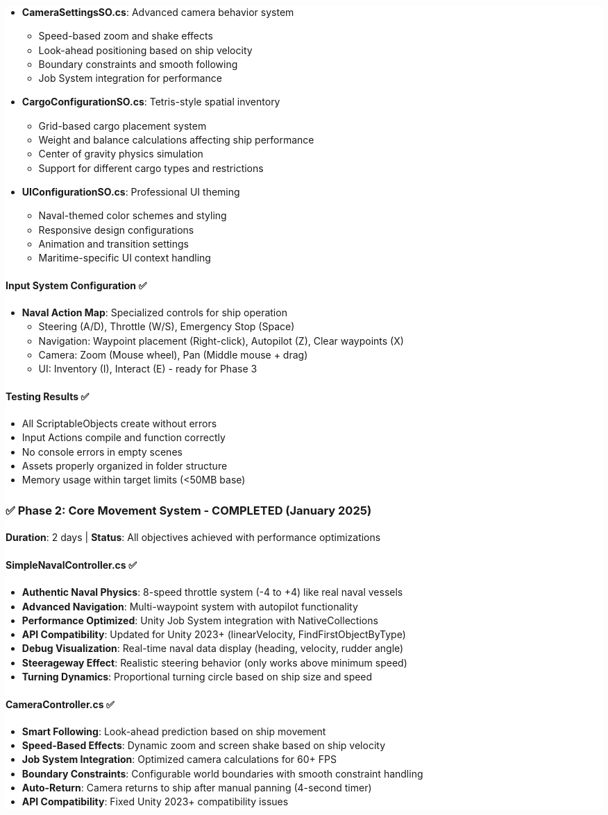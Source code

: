 - **CameraSettingsSO.cs**: Advanced camera behavior system
  - Speed-based zoom and shake effects
  - Look-ahead positioning based on ship velocity
  - Boundary constraints and smooth following
  - Job System integration for performance

- **CargoConfigurationSO.cs**: Tetris-style spatial inventory
  - Grid-based cargo placement system
  - Weight and balance calculations affecting ship performance
  - Center of gravity physics simulation
  - Support for different cargo types and restrictions

- **UIConfigurationSO.cs**: Professional UI theming
  - Naval-themed color schemes and styling
  - Responsive design configurations
  - Animation and transition settings
  - Maritime-specific UI context handling

#### **Input System Configuration** ✅
- **Naval Action Map**: Specialized controls for ship operation
  - Steering (A/D), Throttle (W/S), Emergency Stop (Space)
  - Navigation: Waypoint placement (Right-click), Autopilot (Z), Clear waypoints (X)
  - Camera: Zoom (Mouse wheel), Pan (Middle mouse + drag)
  - UI: Inventory (I), Interact (E) - ready for Phase 3

#### **Testing Results** ✅
- All ScriptableObjects create without errors
- Input Actions compile and function correctly
- No console errors in empty scenes
- Assets properly organized in folder structure
- Memory usage within target limits (<50MB base)

### ✅ **Phase 2: Core Movement System** - **COMPLETED** (January 2025)
**Duration**: 2 days | **Status**: All objectives achieved with performance optimizations

#### **SimpleNavalController.cs** ✅
- **Authentic Naval Physics**: 8-speed throttle system (-4 to +4) like real naval vessels
- **Advanced Navigation**: Multi-waypoint system with autopilot functionality
- **Performance Optimized**: Unity Job System integration with NativeCollections
- **API Compatibility**: Updated for Unity 2023+ (linearVelocity, FindFirstObjectByType)
- **Debug Visualization**: Real-time naval data display (heading, velocity, rudder angle)
- **Steerageway Effect**: Realistic steering behavior (only works above minimum speed)
- **Turning Dynamics**: Proportional turning circle based on ship size and speed

#### **CameraController.cs** ✅
- **Smart Following**: Look-ahead prediction based on ship movement
- **Speed-Based Effects**: Dynamic zoom and screen shake based on ship velocity
- **Job System Integration**: Optimized camera calculations for 60+ FPS
- **Boundary Constraints**: Configurable world boundaries with smooth constraint handling
- **Auto-Return**: Camera returns to ship after manual panning (4-second timer)
- **API Compatibility**: Fixed Unity 2023+ compatibility issues
